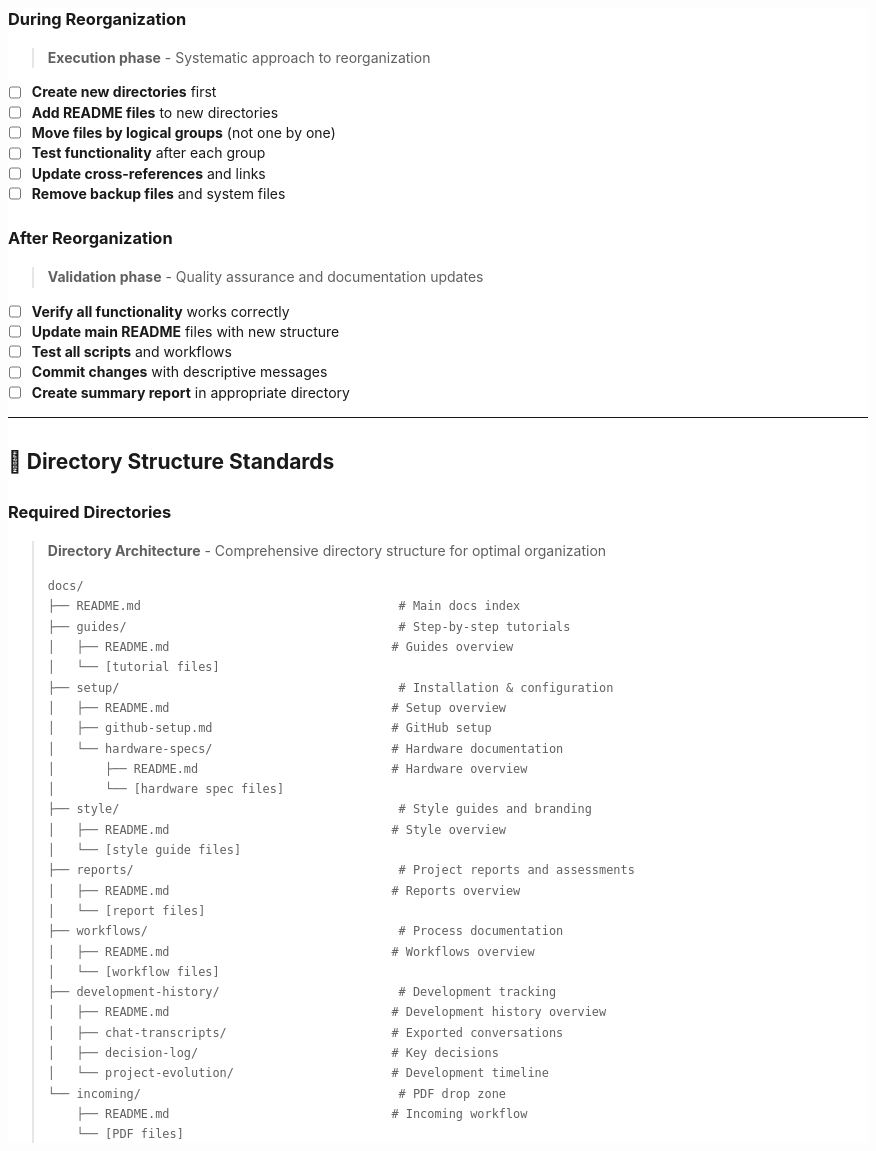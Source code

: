 ### **During Reorganization**
> **Execution phase** - Systematic approach to reorganization

- [ ] **Create new directories** first
- [ ] **Add README files** to new directories
- [ ] **Move files by logical groups** (not one by one)
- [ ] **Test functionality** after each group
- [ ] **Update cross-references** and links
- [ ] **Remove backup files** and system files

### **After Reorganization**
> **Validation phase** - Quality assurance and documentation updates

- [ ] **Verify all functionality** works correctly
- [ ] **Update main README** files with new structure
- [ ] **Test all scripts** and workflows
- [ ] **Commit changes** with descriptive messages
- [ ] **Create summary report** in appropriate directory

---

## 📁 **Directory Structure Standards**

### **Required Directories**
> **Directory Architecture** - Comprehensive directory structure for optimal organization
> ```
> docs/
> ├── README.md                                    # Main docs index
> ├── guides/                                      # Step-by-step tutorials
> │   ├── README.md                               # Guides overview
> │   └── [tutorial files]
> ├── setup/                                       # Installation & configuration
> │   ├── README.md                               # Setup overview
> │   ├── github-setup.md                         # GitHub setup
> │   └── hardware-specs/                         # Hardware documentation
> │       ├── README.md                           # Hardware overview
> │       └── [hardware spec files]
> ├── style/                                       # Style guides and branding
> │   ├── README.md                               # Style overview
> │   └── [style guide files]
> ├── reports/                                     # Project reports and assessments
> │   ├── README.md                               # Reports overview
> │   └── [report files]
> ├── workflows/                                   # Process documentation
> │   ├── README.md                               # Workflows overview
> │   └── [workflow files]
> ├── development-history/                         # Development tracking
> │   ├── README.md                               # Development history overview
> │   ├── chat-transcripts/                       # Exported conversations
> │   ├── decision-log/                           # Key decisions
> │   └── project-evolution/                      # Development timeline
> └── incoming/                                    # PDF drop zone
>     ├── README.md                               # Incoming workflow
>     └── [PDF files]
> ```
